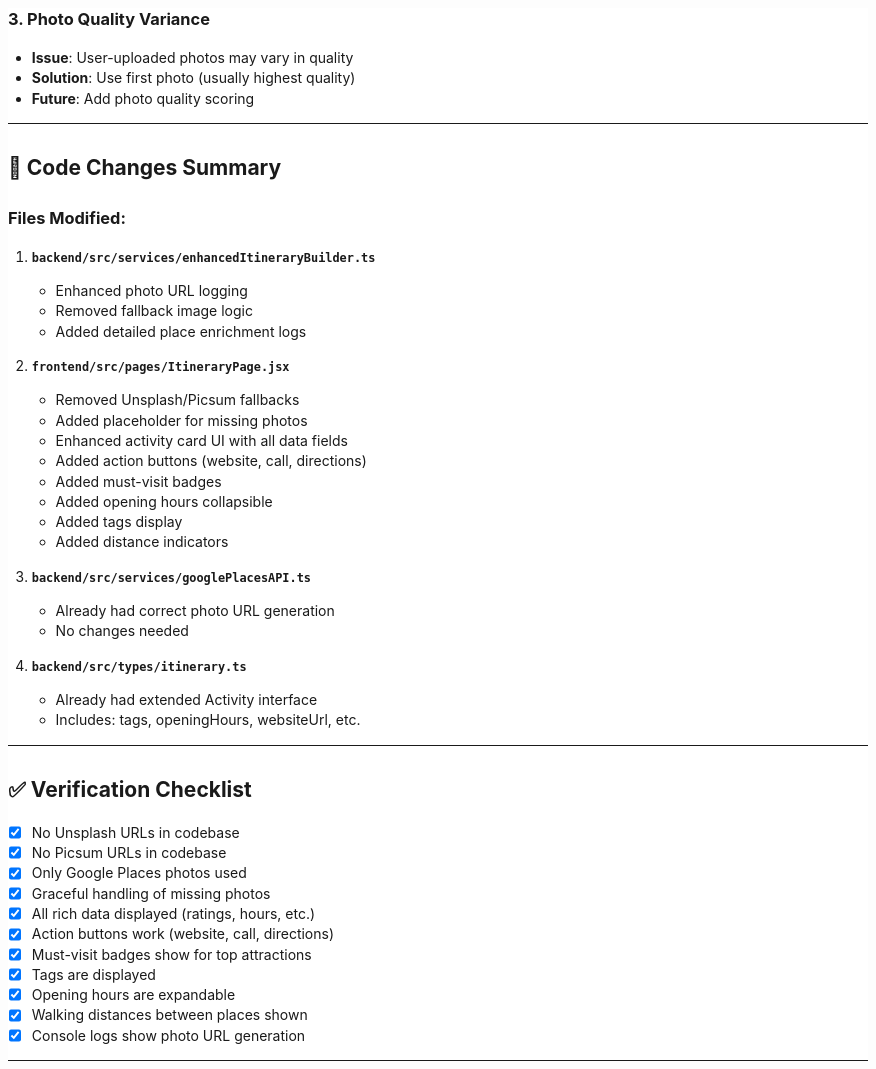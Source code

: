 ### **3. Photo Quality Variance**
- **Issue**: User-uploaded photos may vary in quality
- **Solution**: Use first photo (usually highest quality)
- **Future**: Add photo quality scoring

---

## 📝 Code Changes Summary

### **Files Modified**:

1. **`backend/src/services/enhancedItineraryBuilder.ts`**
   - Enhanced photo URL logging
   - Removed fallback image logic
   - Added detailed place enrichment logs

2. **`frontend/src/pages/ItineraryPage.jsx`**
   - Removed Unsplash/Picsum fallbacks
   - Added placeholder for missing photos
   - Enhanced activity card UI with all data fields
   - Added action buttons (website, call, directions)
   - Added must-visit badges
   - Added opening hours collapsible
   - Added tags display
   - Added distance indicators

3. **`backend/src/services/googlePlacesAPI.ts`**
   - Already had correct photo URL generation
   - No changes needed

4. **`backend/src/types/itinerary.ts`**
   - Already had extended Activity interface
   - Includes: tags, openingHours, websiteUrl, etc.

---

## ✅ Verification Checklist

- [x] No Unsplash URLs in codebase
- [x] No Picsum URLs in codebase
- [x] Only Google Places photos used
- [x] Graceful handling of missing photos
- [x] All rich data displayed (ratings, hours, etc.)
- [x] Action buttons work (website, call, directions)
- [x] Must-visit badges show for top attractions
- [x] Tags are displayed
- [x] Opening hours are expandable
- [x] Walking distances between places shown
- [x] Console logs show photo URL generation

---

